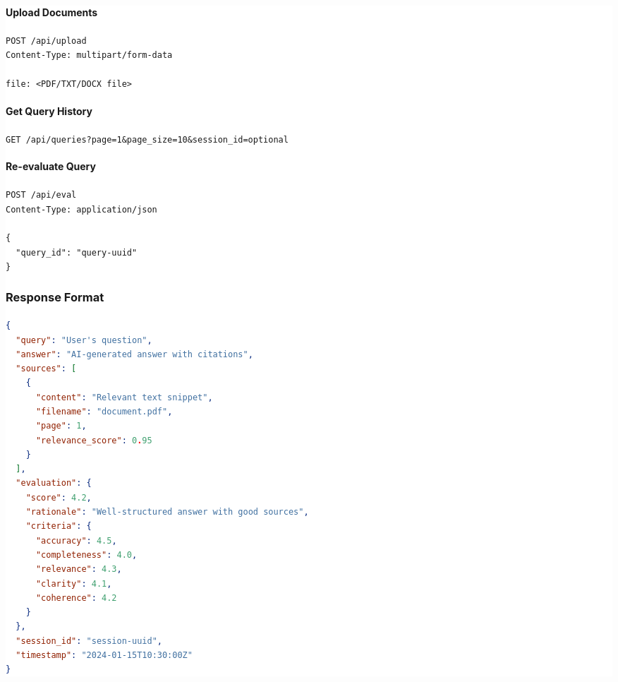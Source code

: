 #### Upload Documents
```http
POST /api/upload
Content-Type: multipart/form-data

file: <PDF/TXT/DOCX file>
```

#### Get Query History
```http
GET /api/queries?page=1&page_size=10&session_id=optional
```

#### Re-evaluate Query
```http
POST /api/eval
Content-Type: application/json

{
  "query_id": "query-uuid"
}
```

### Response Format

```json
{
  "query": "User's question",
  "answer": "AI-generated answer with citations",
  "sources": [
    {
      "content": "Relevant text snippet",
      "filename": "document.pdf",
      "page": 1,
      "relevance_score": 0.95
    }
  ],
  "evaluation": {
    "score": 4.2,
    "rationale": "Well-structured answer with good sources",
    "criteria": {
      "accuracy": 4.5,
      "completeness": 4.0,
      "relevance": 4.3,
      "clarity": 4.1,
      "coherence": 4.2
    }
  },
  "session_id": "session-uuid",
  "timestamp": "2024-01-15T10:30:00Z"
}
```
